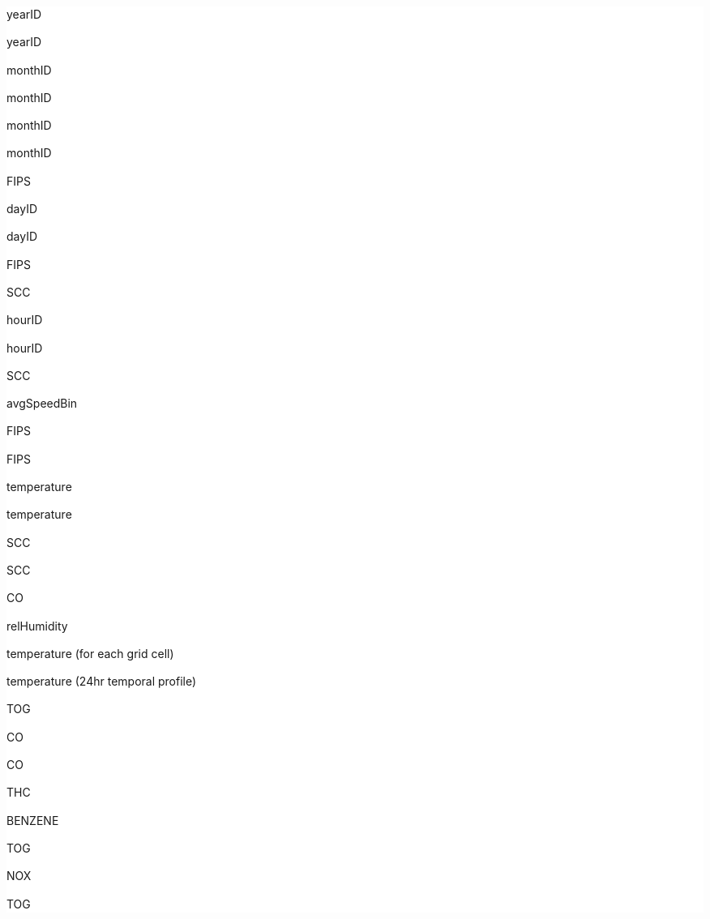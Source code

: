 yearID

yearID

monthID

monthID

monthID

monthID

FIPS

dayID

dayID

FIPS

SCC

hourID

hourID

SCC

avgSpeedBin

FIPS

FIPS

temperature

temperature

SCC

SCC

CO

relHumidity

temperature (for each grid cell)

temperature (24hr temporal profile)

TOG

CO

CO

THC

BENZENE

TOG

NOX

TOG
